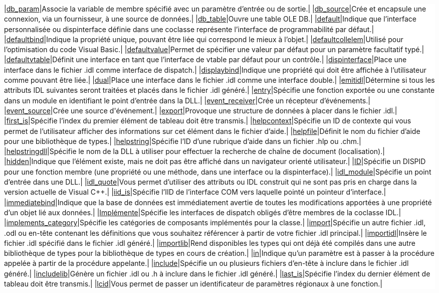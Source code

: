 |[db_param](db-param.md)|Associe la variable de membre spécifié avec un paramètre d’entrée ou de sortie.|
|[db_source](db-source.md)|Crée et encapsule une connexion, via un fournisseur, à une source de données.|
|[db_table](db-table.md)|Ouvre une table OLE DB.|
|[default](default-cpp.md)|Indique que l’interface personnalisée ou dispinterface définie dans une coclasse représente l’interface de programmabilité par défaut.|
|[defaultbind](defaultbind.md)|Indique la propriété unique, pouvant être liée qui correspond le mieux à l’objet.|
|[defaultcollelem](defaultcollelem.md)|Utilisé pour l’optimisation du code Visual Basic.|
|[defaultvalue](defaultvalue.md)|Permet de spécifier une valeur par défaut pour un paramètre facultatif typé.|
|[defaultvtable](defaultvtable.md)|Définit une interface en tant que l’interface de vtable par défaut pour un contrôle.|
|[dispinterface](dispinterface.md)|Place une interface dans le fichier .idl comme interface de dispatch.|
|[displaybind](displaybind.md)|Indique une propriété qui doit être affichée à l’utilisateur comme pouvant être liée.|
|[dual](dual.md)|Place une interface dans le fichier .idl comme une interface double.|
|[emitidl](emitidl.md)|Détermine si tous les attributs IDL suivantes seront traitées et placés dans le fichier .idl généré.|
|[entry](entry.md)|Spécifie une fonction exportée ou une constante dans un module en identifiant le point d’entrée dans la DLL.|
|[event_receiver](event-receiver.md)|Crée un récepteur d’événements.|
|[event_source](event-source.md)|Crée une source d'événement.|
|[export](export.md)|Provoque une structure de données à placer dans le fichier .idl.|
|[first_is](first-is.md)|Spécifie l’index du premier élément de tableau doit être transmis.|
|[helpcontext](helpcontext.md)|Spécifie un ID de contexte qui vous permet de l’utilisateur afficher des informations sur cet élément dans le fichier d’aide.|
|[helpfile](helpfile.md)|Définit le nom du fichier d’aide pour une bibliothèque de types.|
|[helpstring](helpstring.md)|Spécifie l’ID d’une rubrique d’aide dans un fichier .hlp ou .chm.|
|[helpstringdll](helpstringdll.md)|Spécifie le nom de la DLL à utiliser pour effectuer la recherche de chaîne de document (localisation).|
|[hidden](hidden.md)|Indique que l’élément existe, mais ne doit pas être affiché dans un navigateur orienté utilisateur.|
|[ID](id.md)|Spécifie un DISPID pour une fonction membre (une propriété ou une méthode, dans une interface ou la dispinterface).|
|[idl_module](idl-module.md)|Spécifie un point d’entrée dans une DLL.|
|[idl_quote](idl-quote.md)|Vous permet d’utiliser des attributs ou IDL construit qui ne sont pas pris en charge dans la version actuelle de Visual C++.|
|[iid_is](iid-is.md)|Spécifie l’IID de l’interface COM vers laquelle pointé un pointeur d’interface.|
|[immediatebind](immediatebind.md)|Indique que la base de données est immédiatement avertie de toutes les modifications apportées à une propriété d’un objet lié aux données.|
|[Implémente](implements-cpp.md)|Spécifie les interfaces de dispatch obligés d’être membres de la coclasse IDL.|
|[implements_category](implements-category.md)|Spécifie les catégories de composants implémentés pour la classe.|
|[import](import.md)|Spécifie un autre fichier .idl, .odl ou en-tête contenant les définitions que vous souhaitez référencer à partir de votre fichier .idl principal.|
|[importidl](importidl.md)|Insère le fichier .idl spécifié dans le fichier .idl généré.|
|[importlib](importlib.md)|Rend disponibles les types qui ont déjà été compilés dans une autre bibliothèque de types pour la bibliothèque de types en cours de création.|
|[in](in-cpp.md)|Indique qu’un paramètre est à passer à la procédure appelée à partir de la procédure appelante.|
|[include](include-cpp.md)|Spécifie un ou plusieurs fichiers d’en-tête à inclure dans le fichier .idl généré.|
|[includelib](includelib-cpp.md)|Génère un fichier .idl ou .h à inclure dans le fichier .idl généré.|
|[last_is](last-is.md)|Spécifie l’index du dernier élément de tableau doit être transmis.|
|[lcid](lcid.md)|Vous permet de passer un identificateur de paramètres régionaux à une fonction.|